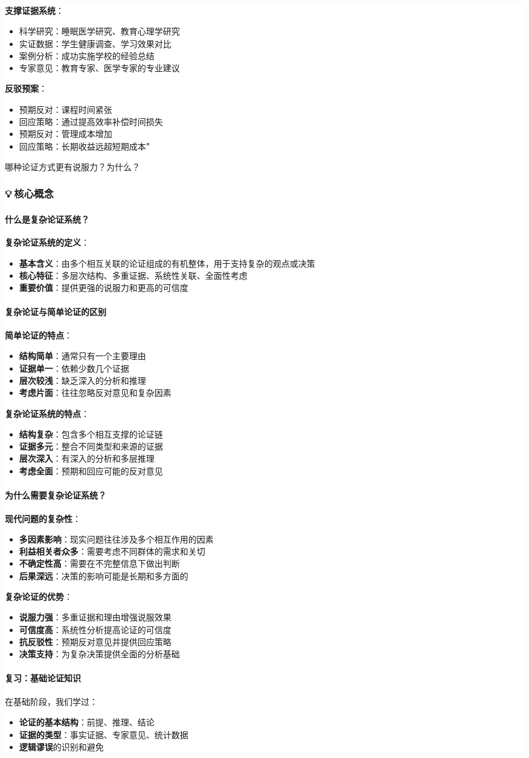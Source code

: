 **支撑证据系统**：
- 科学研究：睡眠医学研究、教育心理学研究
- 实证数据：学生健康调查、学习效果对比
- 案例分析：成功实施学校的经验总结
- 专家意见：教育专家、医学专家的专业建议

**反驳预案**：
- 预期反对：课程时间紧张
- 回应策略：通过提高效率补偿时间损失
- 预期反对：管理成本增加
- 回应策略：长期收益远超短期成本"

哪种论证方式更有说服力？为什么？

### 💡 核心概念

#### **什么是复杂论证系统？**

**复杂论证系统的定义**：
- **基本含义**：由多个相互关联的论证组成的有机整体，用于支持复杂的观点或决策
- **核心特征**：多层次结构、多重证据、系统性关联、全面性考虑
- **重要价值**：提供更强的说服力和更高的可信度

#### **复杂论证与简单论证的区别**

**简单论证的特点**：
- **结构简单**：通常只有一个主要理由
- **证据单一**：依赖少数几个证据
- **层次较浅**：缺乏深入的分析和推理
- **考虑片面**：往往忽略反对意见和复杂因素

**复杂论证系统的特点**：
- **结构复杂**：包含多个相互支撑的论证链
- **证据多元**：整合不同类型和来源的证据
- **层次深入**：有深入的分析和多层推理
- **考虑全面**：预期和回应可能的反对意见

#### **为什么需要复杂论证系统？**

**现代问题的复杂性**：
- **多因素影响**：现实问题往往涉及多个相互作用的因素
- **利益相关者众多**：需要考虑不同群体的需求和关切
- **不确定性高**：需要在不完整信息下做出判断
- **后果深远**：决策的影响可能是长期和多方面的

**复杂论证的优势**：
- **说服力强**：多重证据和理由增强说服效果
- **可信度高**：系统性分析提高论证的可信度
- **抗反驳性**：预期反对意见并提供回应策略
- **决策支持**：为复杂决策提供全面的分析基础

#### **复习：基础论证知识**

在基础阶段，我们学过：
- **论证的基本结构**：前提、推理、结论
- **证据的类型**：事实证据、专家意见、统计数据
- **逻辑谬误**的识别和避免

